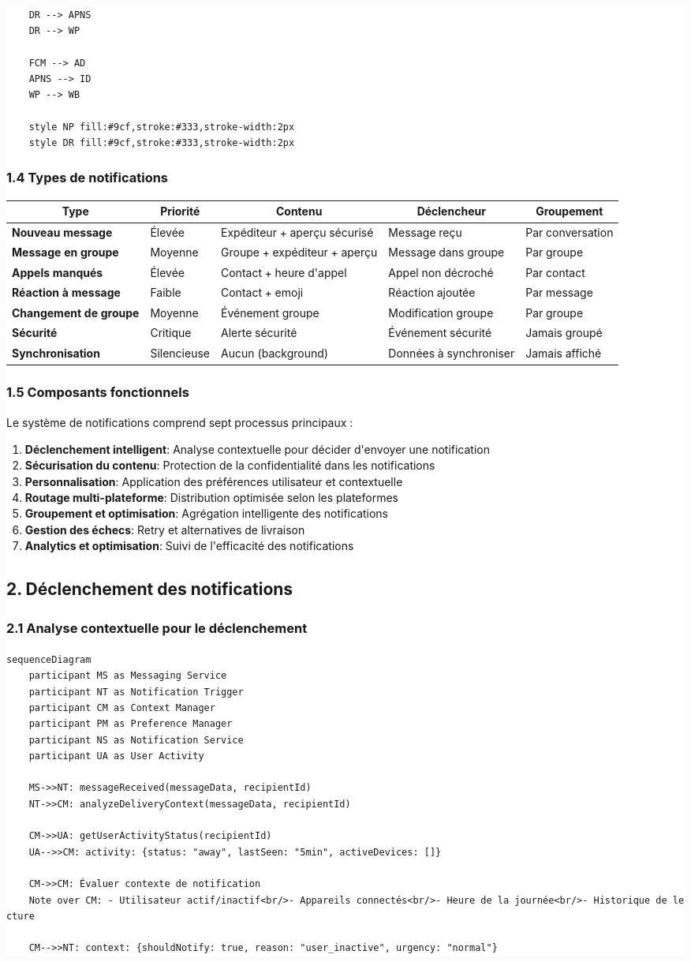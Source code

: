 ```mermaid
    DR --> APNS
    DR --> WP
    
    FCM --> AD
    APNS --> ID
    WP --> WB
    
    style NP fill:#9cf,stroke:#333,stroke-width:2px
    style DR fill:#9cf,stroke:#333,stroke-width:2px
```

### 1.4 Types de notifications

| Type | Priorité | Contenu | Déclencheur | Groupement |
|------|----------|---------|-------------|------------|
| **Nouveau message** | Élevée | Expéditeur + aperçu sécurisé | Message reçu | Par conversation |
| **Message en groupe** | Moyenne | Groupe + expéditeur + aperçu | Message dans groupe | Par groupe |
| **Appels manqués** | Élevée | Contact + heure d'appel | Appel non décroché | Par contact |
| **Réaction à message** | Faible | Contact + emoji | Réaction ajoutée | Par message |
| **Changement de groupe** | Moyenne | Événement groupe | Modification groupe | Par groupe |
| **Sécurité** | Critique | Alerte sécurité | Événement sécurité | Jamais groupé |
| **Synchronisation** | Silencieuse | Aucun (background) | Données à synchroniser | Jamais affiché |

### 1.5 Composants fonctionnels

Le système de notifications comprend sept processus principaux :
1. **Déclenchement intelligent**: Analyse contextuelle pour décider d'envoyer une notification
2. **Sécurisation du contenu**: Protection de la confidentialité dans les notifications
3. **Personnalisation**: Application des préférences utilisateur et contextuelle
4. **Routage multi-plateforme**: Distribution optimisée selon les plateformes
5. **Groupement et optimisation**: Agrégation intelligente des notifications
6. **Gestion des échecs**: Retry et alternatives de livraison
7. **Analytics et optimisation**: Suivi de l'efficacité des notifications

## 2. Déclenchement des notifications

### 2.1 Analyse contextuelle pour le déclenchement

```mermaid
sequenceDiagram
    participant MS as Messaging Service
    participant NT as Notification Trigger
    participant CM as Context Manager
    participant PM as Preference Manager
    participant NS as Notification Service
    participant UA as User Activity
    
    MS->>NT: messageReceived(messageData, recipientId)
    NT->>CM: analyzeDeliveryContext(messageData, recipientId)
    
    CM->>UA: getUserActivityStatus(recipientId)
    UA-->>CM: activity: {status: "away", lastSeen: "5min", activeDevices: []}
    
    CM->>CM: Évaluer contexte de notification
    Note over CM: - Utilisateur actif/inactif<br/>- Appareils connectés<br/>- Heure de la journée<br/>- Historique de lecture
    
    CM-->>NT: context: {shouldNotify: true, reason: "user_inactive", urgency: "normal"}
```